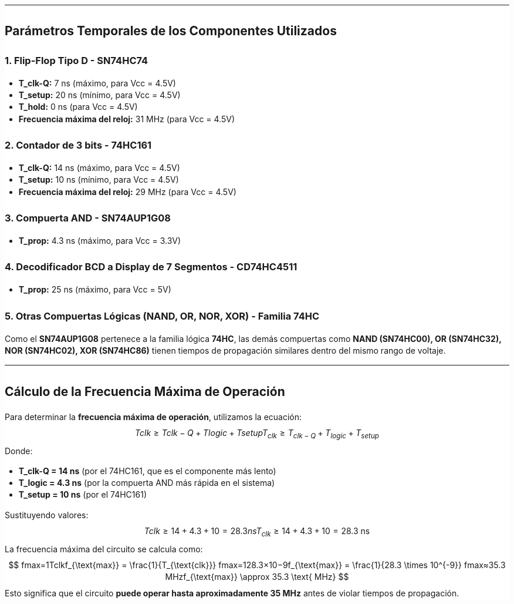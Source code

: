 ----------

## **Parámetros Temporales de los Componentes Utilizados**

### **1. Flip-Flop Tipo D - SN74HC74**

-   **T_clk-Q:** 7 ns (máximo, para Vcc = 4.5V)
-   **T_setup:** 20 ns (mínimo, para Vcc = 4.5V)
-   **T_hold:** 0 ns (para Vcc = 4.5V)
-   **Frecuencia máxima del reloj:** 31 MHz (para Vcc = 4.5V)

### **2. Contador de 3 bits - 74HC161**

-   **T_clk-Q:** 14 ns (máximo, para Vcc = 4.5V)
-   **T_setup:** 10 ns (mínimo, para Vcc = 4.5V)
-   **Frecuencia máxima del reloj:** 29 MHz (para Vcc = 4.5V)

### **3. Compuerta AND - SN74AUP1G08**

-   **T_prop:** 4.3 ns (máximo, para Vcc = 3.3V)

### **4. Decodificador BCD a Display de 7 Segmentos - CD74HC4511**

-   **T_prop:** 25 ns (máximo, para Vcc = 5V)

### **5. Otras Compuertas Lógicas (NAND, OR, NOR, XOR) - Familia 74HC**

Como el **SN74AUP1G08** pertenece a la familia lógica **74HC**, las demás compuertas como **NAND (SN74HC00), OR (SN74HC32), NOR (SN74HC02), XOR (SN74HC86)** tienen tiempos de propagación similares dentro del mismo rango de voltaje.

----------

## **Cálculo de la Frecuencia Máxima de Operación**

Para determinar la **frecuencia máxima de operación**, utilizamos la ecuación:
$$
Tclk≥Tclk−Q+Tlogic+TsetupT_{clk} \geq T_{clk-Q} + T_{logic} + T_{setup}
$$
Donde:
-   **T_clk-Q = 14 ns** (por el 74HC161, que es el componente más lento)
-   **T_logic = 4.3 ns** (por la compuerta AND más rápida en el sistema)
-   **T_setup = 10 ns** (por el 74HC161)

Sustituyendo valores:
$$
Tclk≥14+4.3+10=28.3 nsT_{clk} \geq 14 + 4.3 + 10 = 28.3 \text{ ns}
$$
La frecuencia máxima del circuito se calcula como:
$$
fmax=1Tclkf_{\text{max}} = \frac{1}{T_{\text{clk}}} fmax=128.3×10−9f_{\text{max}} = \frac{1}{28.3 \times 10^{-9}} fmax≈35.3 MHzf_{\text{max}} \approx 35.3 \text{ MHz}
$$
Esto significa que el circuito **puede operar hasta aproximadamente 35 MHz** antes de violar tiempos de propagación.
